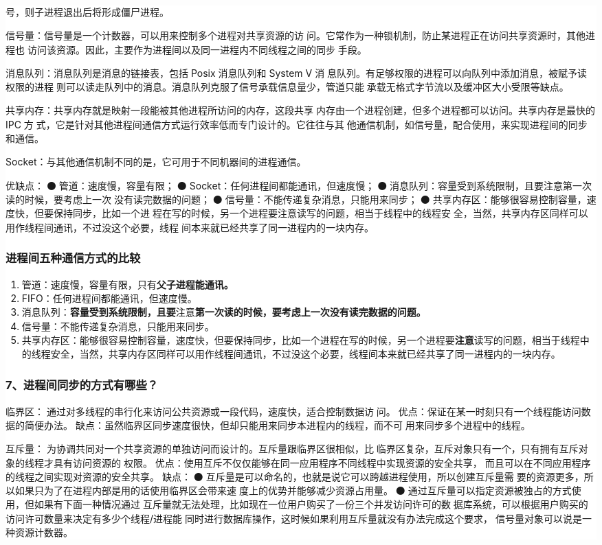 号，则子进程退出后将形成僵尸进程。

信号量：信号量是一个计数器，可以用来控制多个进程对共享资源的访
问。它常作为一种锁机制，防止某进程正在访问共享资源时，其他进程也
访问该资源。因此，主要作为进程间以及同一进程内不同线程之间的同步
手段。

消息队列：消息队列是消息的链接表，包括 Posix 消息队列和 System V 消
息队列。有足够权限的进程可以向队列中添加消息，被赋予读权限的进程
则可以读走队列中的消息。消息队列克服了信号承载信息量少，管道只能
承载无格式字节流以及缓冲区大小受限等缺点。

共享内存：共享内存就是映射一段能被其他进程所访问的内存，这段共享
内存由一个进程创建，但多个进程都可以访问。共享内存是最快的 IPC 方
式，它是针对其他进程间通信方式运行效率低而专门设计的。它往往与其
他通信机制，如信号量，配合使用，来实现进程间的同步和通信。


Socket：与其他通信机制不同的是，它可用于不同机器间的进程通信。


优缺点：
⚫ 管道：速度慢，容量有限；
⚫ Socket：任何进程间都能通讯，但速度慢；
⚫ 消息队列：容量受到系统限制，且要注意第一次读的时候，要考虑上一次
没有读完数据的问题；
⚫ 信号量：不能传递复杂消息，只能用来同步；
⚫ 共享内存区：能够很容易控制容量，速度快，但要保持同步，比如一个进
程在写的时候，另一个进程要注意读写的问题，相当于线程中的线程安
全，当然，共享内存区同样可以用作线程间通讯，不过没这个必要，线程
间本来就已经共享了同一进程内的一块内存。
### 进程间五种通信方式的比较

1. 管道：速度慢，容量有限，只有**父子进程能通讯。**
2. FIFO：任何进程间都能通讯，但速度慢。
3. 消息队列：**容量受到系统限制，且要**注意**第一次读的时候，要考虑上一次没有读完数据的问题。**
4. 信号量：不能传递复杂消息，只能用来同步。
5. 共享内存区：能够很容易控制容量，速度快，但要保持同步，比如一个进程在写的时候，另一个进程要**注意**读写的问题，相当于线程中的线程安全，当然，共享内存区同样可以用作线程间通讯，不过没这个必要，线程间本来就已经共享了同一进程内的一块内存。


### 7、进程间同步的方式有哪些？
临界区：
通过对多线程的串行化来访问公共资源或一段代码，速度快，适合控制数据访
问。
优点：保证在某一时刻只有一个线程能访问数据的简便办法。
缺点：虽然临界区同步速度很快，但却只能用来同步本进程内的线程，而不可
用来同步多个进程中的线程。

互斥量：
为协调共同对一个共享资源的单独访问而设计的。互斥量跟临界区很相似，比
临界区复杂，互斥对象只有一个，只有拥有互斥对象的线程才具有访问资源的
权限。
优点：使用互斥不仅仅能够在同一应用程序不同线程中实现资源的安全共享，
而且可以在不同应用程序的线程之间实现对资源的安全共享。
缺点： 
⚫ 互斥量是可以命名的，也就是说它可以跨越进程使用，所以创建互斥量需
要的资源更多，所以如果只为了在进程内部是用的话使用临界区会带来速
度上的优势并能够减少资源占用量。
⚫ 通过互斥量可以指定资源被独占的方式使用，但如果有下面一种情况通过
互斥量就无法处理，比如现在一位用户购买了一份三个并发访问许可的数
据库系统，可以根据用户购买的访问许可数量来决定有多少个线程/进程能
同时进行数据库操作，这时候如果利用互斥量就没有办法完成这个要求，
信号量对象可以说是一种资源计数器。
